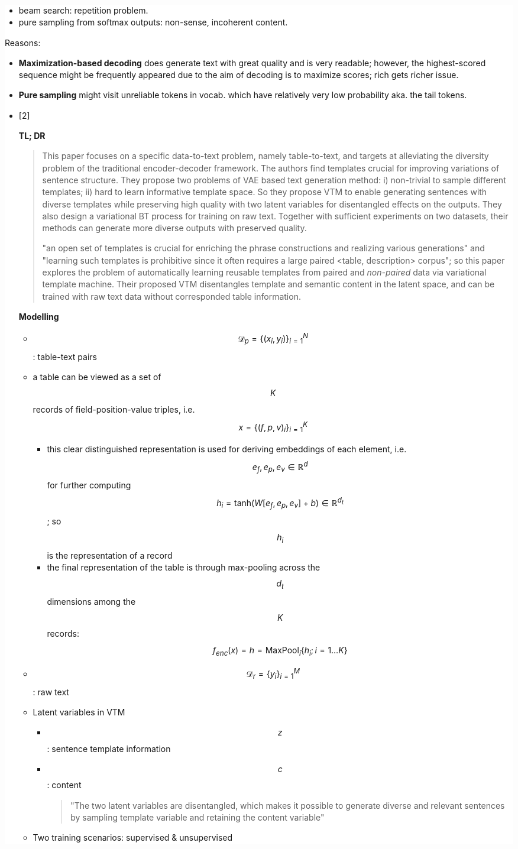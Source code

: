   - beam search: repetition problem.
  - pure sampling from softmax outputs: non-sense, incoherent content.

  Reasons:

  - **Maximization-based decoding** does generate text with great quality and is very readable; however, the highest-scored sequence might be frequently appeared due to the aim of decoding is to maximize scores; rich gets richer issue.
  - **Pure sampling** might visit unreliable tokens in vocab. which have relatively very low probability aka. the tail tokens.

  

- [2]

  **TL; DR**

  > This paper focuses on a specific data-to-text problem, namely table-to-text, and targets at alleviating the diversity problem of the traditional encoder-decoder framework. The authors find templates crucial for improving variations of sentence structure. They propose two problems of VAE based text generation method: i) non-trivial to sample different templates; ii) hard to learn informative template space. So they propose VTM to enable generating sentences with diverse templates while preserving high quality with two latent variables for disentangled effects on the outputs. They also design a variational BT process for training on raw text. Together with sufficient experiments on two datasets, their methods can generate more diverse outputs with preserved quality.
  >
  > "an open set of templates is crucial for enriching the phrase constructions and realizing various generations" and "learning such templates is prohibitive since it often requires a large paired <table, description> corpus"; so this paper explores the problem of automatically learning reusable  templates from paired and *non-paired* data via variational template machine. Their proposed VTM disentangles template and semantic content in the latent space, and can be trained with raw text data without corresponded table information.

  **Modelling**

  - $$\mathcal{D}_p = \{ (x_i, y_i) \}_{i=1}^{N}$$: table-text pairs

  - a table can be viewed as a set of $$K$$ records of field-position-value triples, i.e. $$x = \{ (f, p, v)_i \}_{i=1}^K$$

    - this clear distinguished representation is used for deriving embeddings of each element, i.e. $$e_f, e_p, e_v \in \mathbb{R}^d$$ for further computing $$h_i = \text{tanh}(W [e_f, e_p, e_v] + b) \in \mathbb{R}^{d_t}$$; so $$h_i$$ is the representation of a record
    - the final representation of the table is through max-pooling across the $$d_t$$ dimensions among the $$K$$ records: $$f_{enc}(x) = h = \text{MaxPool}_i \{ h_i; i=1 \dots K \}$$

  - $$\mathcal{D}_r = \{ y_i \}_{i=1}^M$$: raw text

  - Latent variables in VTM

    - $$z$$: sentence template information

    - $$c$$: content

      > "The two latent variables are disentangled, which makes it possible to generate diverse and relevant sentences by sampling template variable and retaining the content variable"

  - Two training scenarios: supervised & unsupervised
